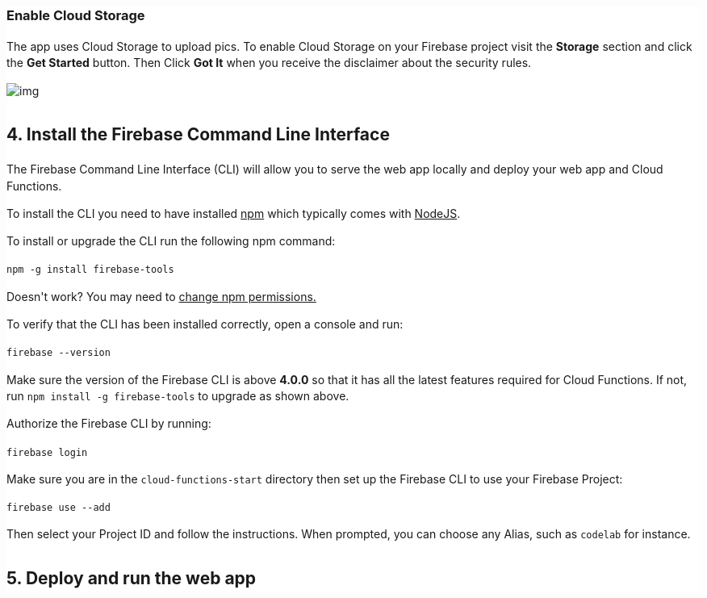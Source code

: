 ### **Enable Cloud Storage**

The app uses Cloud Storage to upload pics. To enable Cloud Storage on your Firebase project visit the **Storage** section and click the **Get Started** button. Then Click **Got It** when you receive the disclaimer about the security rules.

![img](https://codelabs.developers.google.com/codelabs/firebase-cloud-functions/img/842ad84821323ef5.png)





## 4. Install the Firebase Command Line Interface

The Firebase Command Line Interface (CLI) will allow you to serve the web app locally and deploy your web app and Cloud Functions.

To install the CLI you need to have installed [npm](https://www.npmjs.com/) which typically comes with [NodeJS](https://nodejs.org/en/).

To install or upgrade the CLI run the following npm command:

```
npm -g install firebase-tools
```

Doesn't work? You may need to [change npm permissions.](https://docs.npmjs.com/getting-started/fixing-npm-permissions)

To verify that the CLI has been installed correctly, open a console and run:

```
firebase --version
```

Make sure the version of the Firebase CLI is above **4.0.0** so that it has all the latest features required for Cloud Functions. If not, run `npm install -g firebase-tools` to upgrade as shown above.

Authorize the Firebase CLI by running:

```
firebase login
```

Make sure you are in the `cloud-functions-start` directory then set up the Firebase CLI to use your Firebase Project:

```
firebase use --add
```

Then select your Project ID and follow the instructions. When prompted, you can choose any Alias, such as `codelab` for instance.





## 5. Deploy and run the web app
